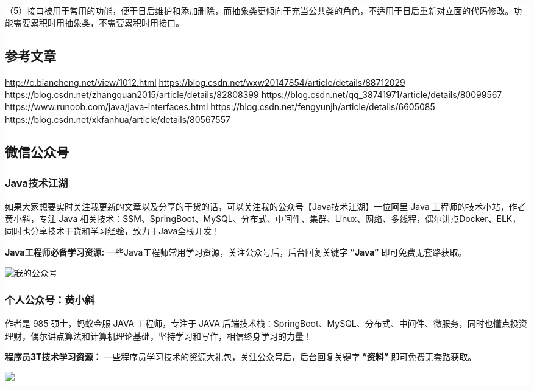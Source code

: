 （5）接口被用于常用的功能，便于日后维护和添加删除，而抽象类更倾向于充当公共类的角色，不适用于日后重新对立面的代码修改。功能需要累积时用抽象类，不需要累积时用接口。

## 参考文章
http://c.biancheng.net/view/1012.html
https://blog.csdn.net/wxw20147854/article/details/88712029
https://blog.csdn.net/zhangquan2015/article/details/82808399
https://blog.csdn.net/qq_38741971/article/details/80099567
https://www.runoob.com/java/java-interfaces.html
https://blog.csdn.net/fengyunjh/article/details/6605085
https://blog.csdn.net/xkfanhua/article/details/80567557

## 微信公众号

### Java技术江湖

如果大家想要实时关注我更新的文章以及分享的干货的话，可以关注我的公众号【Java技术江湖】一位阿里 Java 工程师的技术小站，作者黄小斜，专注 Java 相关技术：SSM、SpringBoot、MySQL、分布式、中间件、集群、Linux、网络、多线程，偶尔讲点Docker、ELK，同时也分享技术干货和学习经验，致力于Java全栈开发！

**Java工程师必备学习资源:** 一些Java工程师常用学习资源，关注公众号后，后台回复关键字 **“Java”** 即可免费无套路获取。

![我的公众号](https://img-blog.csdnimg.cn/20190805090108984.jpg)

### 个人公众号：黄小斜

作者是 985 硕士，蚂蚁金服 JAVA 工程师，专注于 JAVA 后端技术栈：SpringBoot、MySQL、分布式、中间件、微服务，同时也懂点投资理财，偶尔讲点算法和计算机理论基础，坚持学习和写作，相信终身学习的力量！

**程序员3T技术学习资源：** 一些程序员学习技术的资源大礼包，关注公众号后，后台回复关键字 **“资料”** 即可免费无套路获取。 

![](https://img-blog.csdnimg.cn/20190829222750556.jpg)

